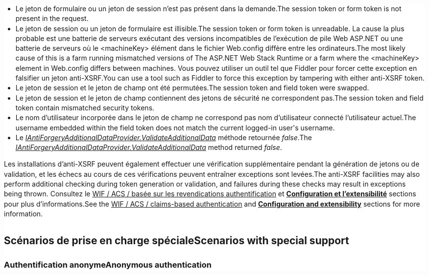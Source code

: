 - <span data-ttu-id="44f28-180">Le jeton de formulaire ou un jeton de session n’est pas présent dans la demande.</span><span class="sxs-lookup"><span data-stu-id="44f28-180">The session token or form token is not present in the request.</span></span>
- <span data-ttu-id="44f28-181">Le jeton de session ou un jeton de formulaire est illisible.</span><span class="sxs-lookup"><span data-stu-id="44f28-181">The session token or form token is unreadable.</span></span> <span data-ttu-id="44f28-182">La cause la plus probable est une batterie de serveurs exécutant des versions incompatibles de l’exécution de pile Web ASP.NET ou une batterie de serveurs où le &lt;machineKey&gt; élément dans le fichier Web.config diffère entre les ordinateurs.</span><span class="sxs-lookup"><span data-stu-id="44f28-182">The most likely cause of this is a farm running mismatched versions of The ASP.NET Web Stack Runtime or a farm where the &lt;machineKey&gt; element in Web.config differs between machines.</span></span> <span data-ttu-id="44f28-183">Vous pouvez utiliser un outil tel que Fiddler pour forcer cette exception en falsifier un jeton anti-XSRF.</span><span class="sxs-lookup"><span data-stu-id="44f28-183">You can use a tool such as Fiddler to force this exception by tampering with either anti-XSRF token.</span></span>
- <span data-ttu-id="44f28-184">Le jeton de session et le jeton de champ ont été permutées.</span><span class="sxs-lookup"><span data-stu-id="44f28-184">The session token and field token were swapped.</span></span>
- <span data-ttu-id="44f28-185">Le jeton de session et le jeton de champ contiennent des jetons de sécurité ne correspondent pas.</span><span class="sxs-lookup"><span data-stu-id="44f28-185">The session token and field token contain mismatched security tokens.</span></span>
- <span data-ttu-id="44f28-186">Le nom d’utilisateur incorporée dans le jeton de champ ne correspond pas nom d’utilisateur connecté l’utilisateur actuel.</span><span class="sxs-lookup"><span data-stu-id="44f28-186">The username embedded within the field token does not match the current logged-in user's username.</span></span>
- <span data-ttu-id="44f28-187">Le  *[IAntiForgeryAdditionalDataProvider.ValidateAdditionalData](https://msdn.microsoft.com/en-us/library/system.web.helpers.iantiforgeryadditionaldataprovider.validateadditionaldata(v=vs.111).aspx)*  méthode retournée *false*.</span><span class="sxs-lookup"><span data-stu-id="44f28-187">The *[IAntiForgeryAdditionalDataProvider.ValidateAdditionalData](https://msdn.microsoft.com/en-us/library/system.web.helpers.iantiforgeryadditionaldataprovider.validateadditionaldata(v=vs.111).aspx)* method returned *false*.</span></span>

<span data-ttu-id="44f28-188">Les installations d’anti-XSRF peuvent également effectuer une vérification supplémentaire pendant la génération de jetons ou de validation, et les échecs au cours de ces vérifications peuvent entraîner exceptions sont levées.</span><span class="sxs-lookup"><span data-stu-id="44f28-188">The anti-XSRF facilities may also perform additional checking during token generation or validation, and failures during these checks may result in exceptions being thrown.</span></span> <span data-ttu-id="44f28-189">Consultez le [WIF / ACS / basée sur les revendications authentification](#_WIF_ACS) et  **[Configuration et l’extensibilité](#_Configuration_and_extensibility)**  sections pour plus d’informations.</span><span class="sxs-lookup"><span data-stu-id="44f28-189">See the [WIF / ACS / claims-based authentication](#_WIF_ACS) and **[Configuration and extensibility](#_Configuration_and_extensibility)** sections for more information.</span></span>

<a id="_Scenarios_with_special"></a>

## <a name="scenarios-with-special-support"></a><span data-ttu-id="44f28-190">Scénarios de prise en charge spéciale</span><span class="sxs-lookup"><span data-stu-id="44f28-190">Scenarios with special support</span></span>

### <a name="anonymous-authentication"></a><span data-ttu-id="44f28-191">Authentification anonyme</span><span class="sxs-lookup"><span data-stu-id="44f28-191">Anonymous authentication</span></span>
